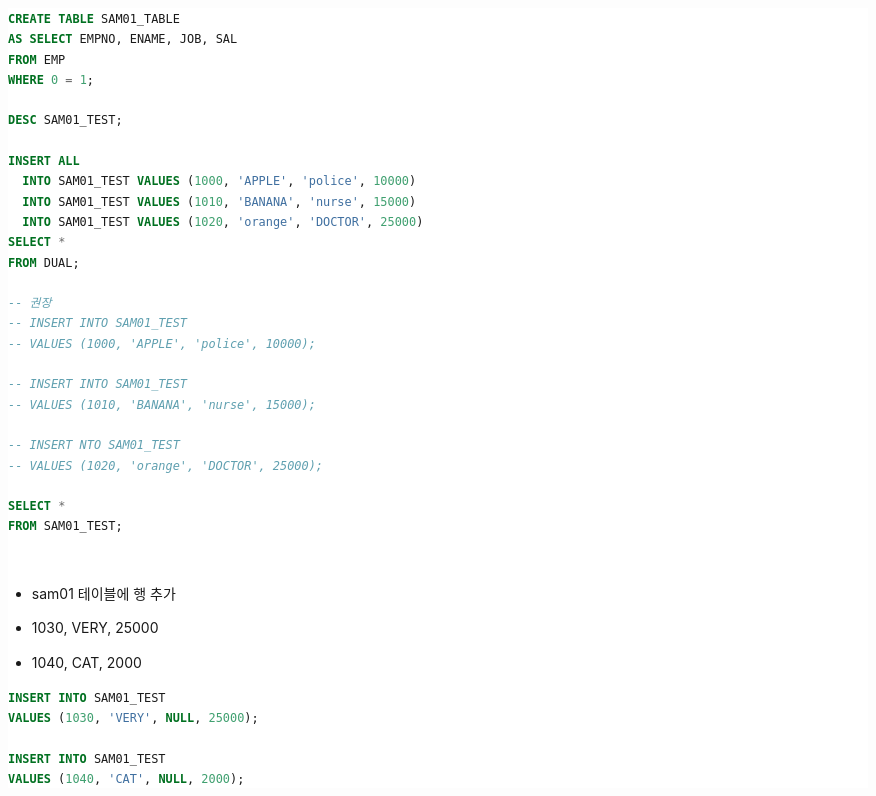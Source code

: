   ```sql
  CREATE TABLE SAM01_TABLE
  AS SELECT EMPNO, ENAME, JOB, SAL
  FROM EMP
  WHERE 0 = 1;

  DESC SAM01_TEST;

  INSERT ALL
    INTO SAM01_TEST VALUES (1000, 'APPLE', 'police', 10000)
    INTO SAM01_TEST VALUES (1010, 'BANANA', 'nurse', 15000)
    INTO SAM01_TEST VALUES (1020, 'orange', 'DOCTOR', 25000)
  SELECT *
  FROM DUAL;

  -- 권장
  -- INSERT INTO SAM01_TEST
  -- VALUES (1000, 'APPLE', 'police', 10000);

  -- INSERT INTO SAM01_TEST
  -- VALUES (1010, 'BANANA', 'nurse', 15000);

  -- INSERT NTO SAM01_TEST
  -- VALUES (1020, 'orange', 'DOCTOR', 25000);

  SELECT *
  FROM SAM01_TEST;
  ```

  <br />

  - sam01 테이블에 행 추가

  - 1030, VERY, 25000

  - 1040, CAT, 2000

  ```sql
  INSERT INTO SAM01_TEST
  VALUES (1030, 'VERY', NULL, 25000);

  INSERT INTO SAM01_TEST
  VALUES (1040, 'CAT', NULL, 2000);
  ```
